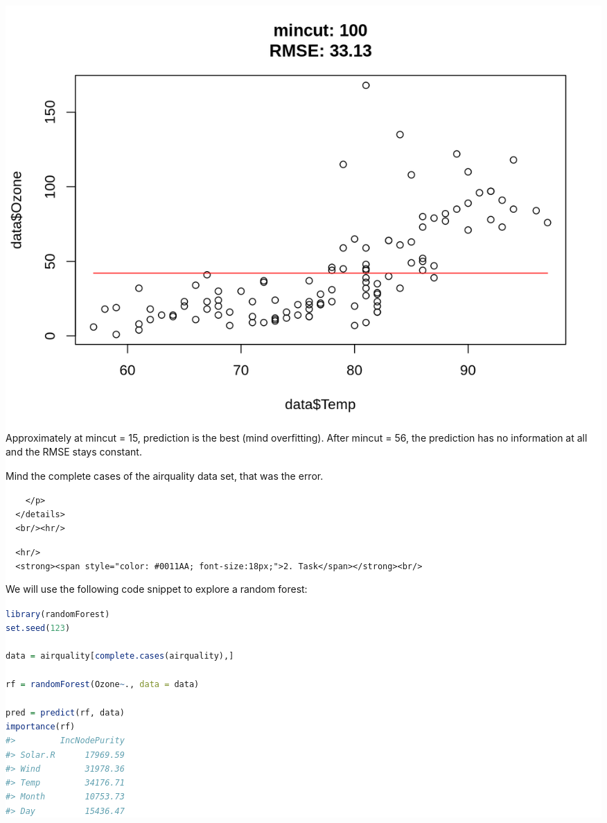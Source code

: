 <img src="05-fundamental_files/figure-html/chunk_chapter4_task_22-14.png" width="100%" style="display: block; margin: auto;" />
Approximately at mincut = 15, prediction is the best (mind overfitting). After mincut = 56, the prediction has no information at all and the RMSE stays constant.

Mind the complete cases of the airquality data set, that was the error.

```{=html}
    </p>
  </details>
  <br/><hr/>
```

```{=html}
  <hr/>
  <strong><span style="color: #0011AA; font-size:18px;">2. Task</span></strong><br/>
```

We will use the following code snippet to explore a random forest:


```r
library(randomForest)
set.seed(123)

data = airquality[complete.cases(airquality),]

rf = randomForest(Ozone~., data = data)

pred = predict(rf, data)
importance(rf)
#>         IncNodePurity
#> Solar.R      17969.59
#> Wind         31978.36
#> Temp         34176.71
#> Month        10753.73
#> Day          15436.47
```